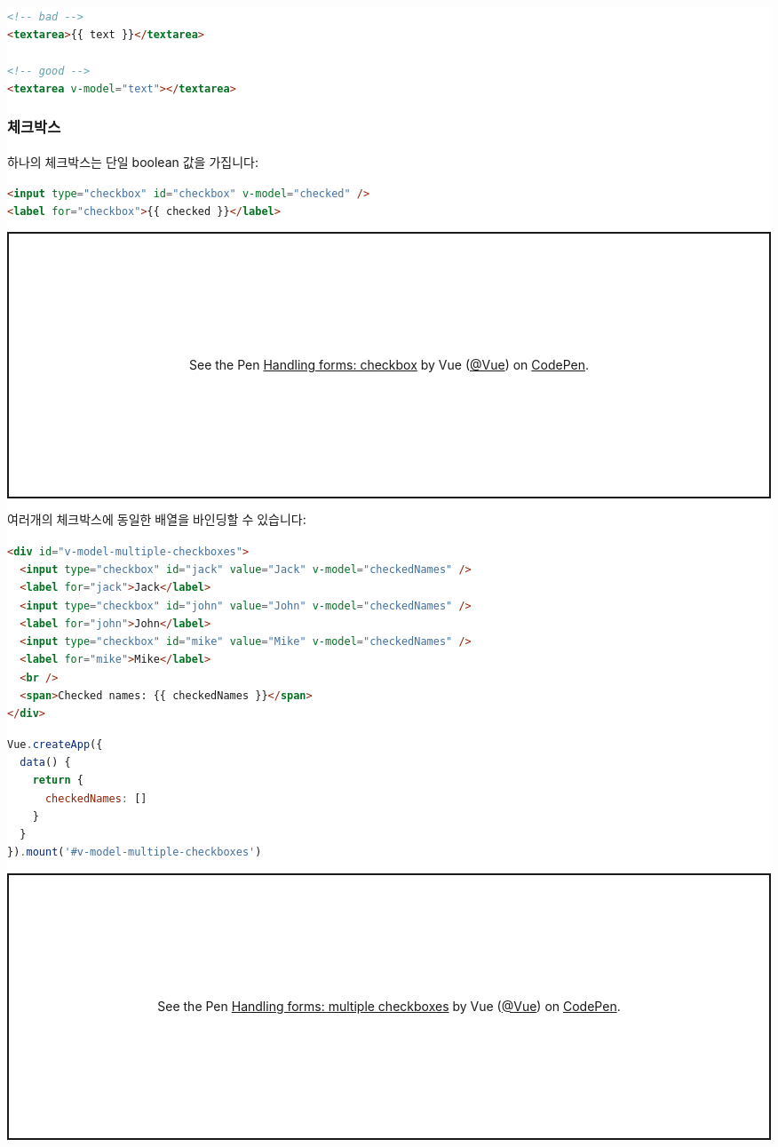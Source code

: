 ```html
<!-- bad -->
<textarea>{{ text }}</textarea>

<!-- good -->
<textarea v-model="text"></textarea>
```

### 체크박스

하나의 체크박스는 단일 boolean 값을 가집니다:

```html
<input type="checkbox" id="checkbox" v-model="checked" />
<label for="checkbox">{{ checked }}</label>
```

<p class="codepen" data-height="300" data-theme-id="39028" data-default-tab="result" data-user="Vue" data-slug-hash="PoqyJVE" data-editable="true" style="height: 300px; box-sizing: border-box; display: flex; align-items: center; justify-content: center; border: 2px solid; margin: 1em 0; padding: 1em;" data-pen-title="Handling forms: checkbox">   <span>See the Pen <a href="https://codepen.io/team/Vue/pen/PoqyJVE">   Handling forms: checkbox</a> by Vue (<a href="https://codepen.io/Vue">@Vue</a>)   on <a href="https://codepen.io">CodePen</a>.</span> </p> <script async="" src="https://static.codepen.io/assets/embed/ei.js"></script>

여러개의 체크박스에 동일한 배열을 바인딩할 수 있습니다:

```html
<div id="v-model-multiple-checkboxes">
  <input type="checkbox" id="jack" value="Jack" v-model="checkedNames" />
  <label for="jack">Jack</label>
  <input type="checkbox" id="john" value="John" v-model="checkedNames" />
  <label for="john">John</label>
  <input type="checkbox" id="mike" value="Mike" v-model="checkedNames" />
  <label for="mike">Mike</label>
  <br />
  <span>Checked names: {{ checkedNames }}</span>
</div>
```

```js
Vue.createApp({
  data() {
    return {
      checkedNames: []
    }
  }
}).mount('#v-model-multiple-checkboxes')
```

<p class="codepen" data-height="300" data-theme-id="39028" data-default-tab="result" data-user="Vue" data-slug-hash="bGdmoyj" data-editable="true" style="height: 300px; box-sizing: border-box; display: flex; align-items: center; justify-content: center; border: 2px solid; margin: 1em 0; padding: 1em;" data-pen-title="Handling forms: multiple checkboxes">   <span>See the Pen <a href="https://codepen.io/team/Vue/pen/bGdmoyj">   Handling forms: multiple checkboxes</a> by Vue (<a href="https://codepen.io/Vue">@Vue</a>)   on <a href="https://codepen.io">CodePen</a>.</span> </p> <script async="" src="https://static.codepen.io/assets/embed/ei.js"></script>
